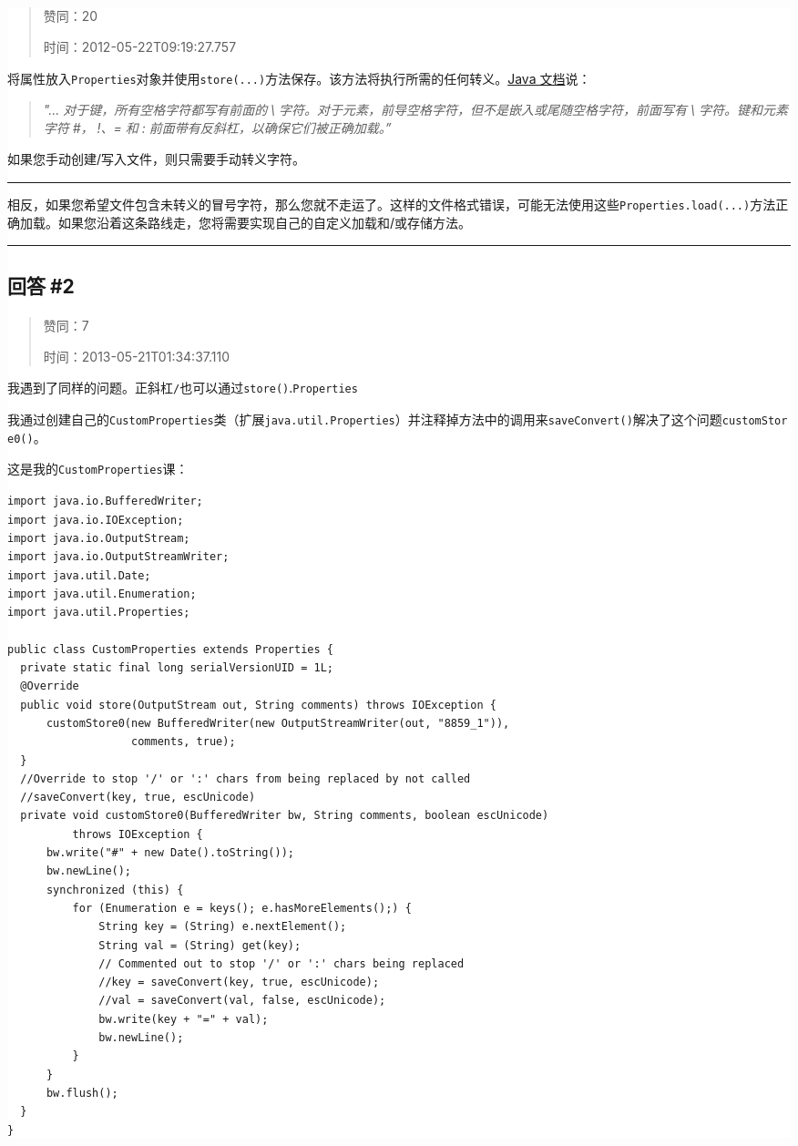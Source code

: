 > 赞同：20
> 
> 时间：2012-05-22T09:19:27.757

将属性放入`Properties`对象并使用`store(...)`方法保存。该方法将执行所需的任何转义。[Java 文档](http://docs.oracle.com/javase/7/docs/api/java/util/Properties.html#store%28java.io.Writer,%20java.lang.String%29)说：

> *"... 对于键，所有空格字符都写有前面的 \ 字符。对于元素，前导空格字符，但不是嵌入或尾随空格字符，前面写有 \ 字符。键和元素字符 #， !、= 和 : 前面带有反斜杠，以确保它们被正确加载。”*

如果您手动创建/写入文件，则只需要手动转义字符。

* * *

相反，如果您希望文件包含未转义的冒号字符，那么您就不走运了。这样的文件格式错误，可能无法使用这些`Properties.load(...)`方法正确加载。如果您沿着这条路线走，您将需要实现自己的自定义加载和/或存储方法。

* * *

## 回答 #2

> 赞同：7
> 
> 时间：2013-05-21T01:34:37.110

我遇到了同样的问题。正斜杠`/`也可以通过`store()`.`Properties`

我通过创建自己的`CustomProperties`类（扩展`java.util.Properties`）并注释掉方法中的调用来`saveConvert()`解决了这个问题`customStore0()`。

这是我的`CustomProperties`课：

```
import java.io.BufferedWriter;
import java.io.IOException;
import java.io.OutputStream;
import java.io.OutputStreamWriter;
import java.util.Date;
import java.util.Enumeration;
import java.util.Properties;

public class CustomProperties extends Properties {
  private static final long serialVersionUID = 1L;
  @Override
  public void store(OutputStream out, String comments) throws IOException {
      customStore0(new BufferedWriter(new OutputStreamWriter(out, "8859_1")),
                   comments, true);
  }
  //Override to stop '/' or ':' chars from being replaced by not called 
  //saveConvert(key, true, escUnicode)
  private void customStore0(BufferedWriter bw, String comments, boolean escUnicode)
          throws IOException {
      bw.write("#" + new Date().toString());
      bw.newLine();
      synchronized (this) {
          for (Enumeration e = keys(); e.hasMoreElements();) {
              String key = (String) e.nextElement();
              String val = (String) get(key);
              // Commented out to stop '/' or ':' chars being replaced
              //key = saveConvert(key, true, escUnicode);
              //val = saveConvert(val, false, escUnicode);
              bw.write(key + "=" + val);
              bw.newLine();
          }
      }
      bw.flush();
  }
} 
```